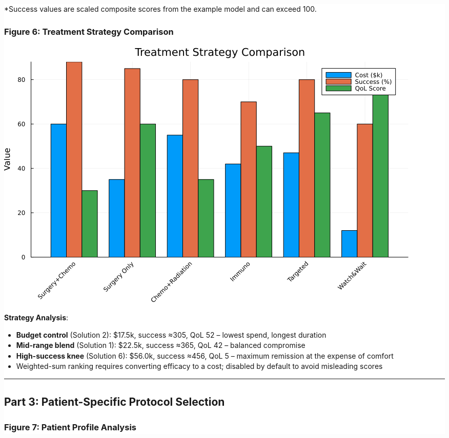 *Success values are scaled composite scores from the example model and can exceed 100.

### Figure 6: Treatment Strategy Comparison
![Treatment Strategies](figures/treatment_strategies.png)

**Strategy Analysis**:
- **Budget control** (Solution 2): $17.5k, success ≈305, QoL 52 – lowest spend, longest duration
- **Mid-range blend** (Solution 1): $22.5k, success ≈365, QoL 42 – balanced compromise
- **High-success knee** (Solution 6): $56.0k, success ≈456, QoL 5 – maximum remission at the expense of comfort
- Weighted-sum ranking requires converting efficacy to a cost; disabled by default to avoid misleading scores

---

## Part 3: Patient-Specific Protocol Selection

### Figure 7: Patient Profile Analysis